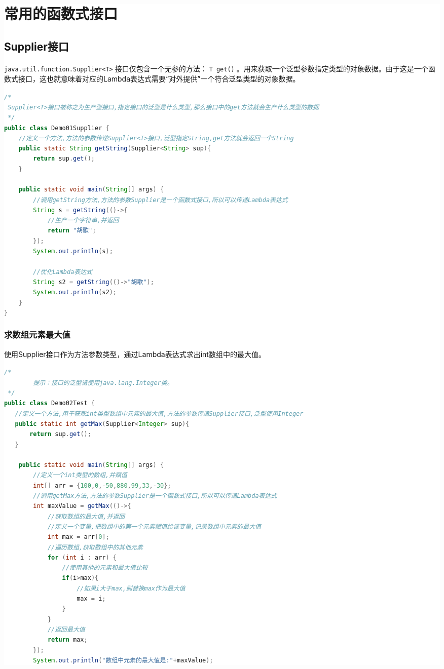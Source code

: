 # 常用的函数式接口
## Supplier接口
`java.util.function.Supplier<T>` 接口仅包含一个无参的方法： `T get()` 。用来获取一个泛型参数指定类型的对象数据。由于这是一个函数式接口，这也就意味着对应的Lambda表达式需要“对外提供”一个符合泛型类型的对象数据。

```java
/*
 Supplier<T>接口被称之为生产型接口,指定接口的泛型是什么类型,那么接口中的get方法就会生产什么类型的数据
 */
public class Demo01Supplier {
    //定义一个方法,方法的参数传递Supplier<T>接口,泛型指定String,get方法就会返回一个String
    public static String getString(Supplier<String> sup){
        return sup.get();
    }

    public static void main(String[] args) {
        //调用getString方法,方法的参数Supplier是一个函数式接口,所以可以传递Lambda表达式
        String s = getString(()->{
            //生产一个字符串,并返回
            return "胡歌";
        });
        System.out.println(s);

        //优化Lambda表达式
        String s2 = getString(()->"胡歌");
        System.out.println(s2);
    }
}
```
### 求数组元素最大值
使用Supplier接口作为方法参数类型，通过Lambda表达式求出int数组中的最大值。
```java
/*
        提示：接口的泛型请使用java.lang.Integer类。
 */
public class Demo02Test {
   //定义一个方法,用于获取int类型数组中元素的最大值,方法的参数传递Supplier接口,泛型使用Integer
   public static int getMax(Supplier<Integer> sup){
       return sup.get();
   }

    public static void main(String[] args) {
        //定义一个int类型的数组,并赋值
        int[] arr = {100,0,-50,880,99,33,-30};
        //调用getMax方法,方法的参数Supplier是一个函数式接口,所以可以传递Lambda表达式
        int maxValue = getMax(()->{
            //获取数组的最大值,并返回
            //定义一个变量,把数组中的第一个元素赋值给该变量,记录数组中元素的最大值
            int max = arr[0];
            //遍历数组,获取数组中的其他元素
            for (int i : arr) {
                //使用其他的元素和最大值比较
                if(i>max){
                    //如果i大于max,则替换max作为最大值
                    max = i;
                }
            }
            //返回最大值
            return max;
        });
        System.out.println("数组中元素的最大值是:"+maxValue);
```